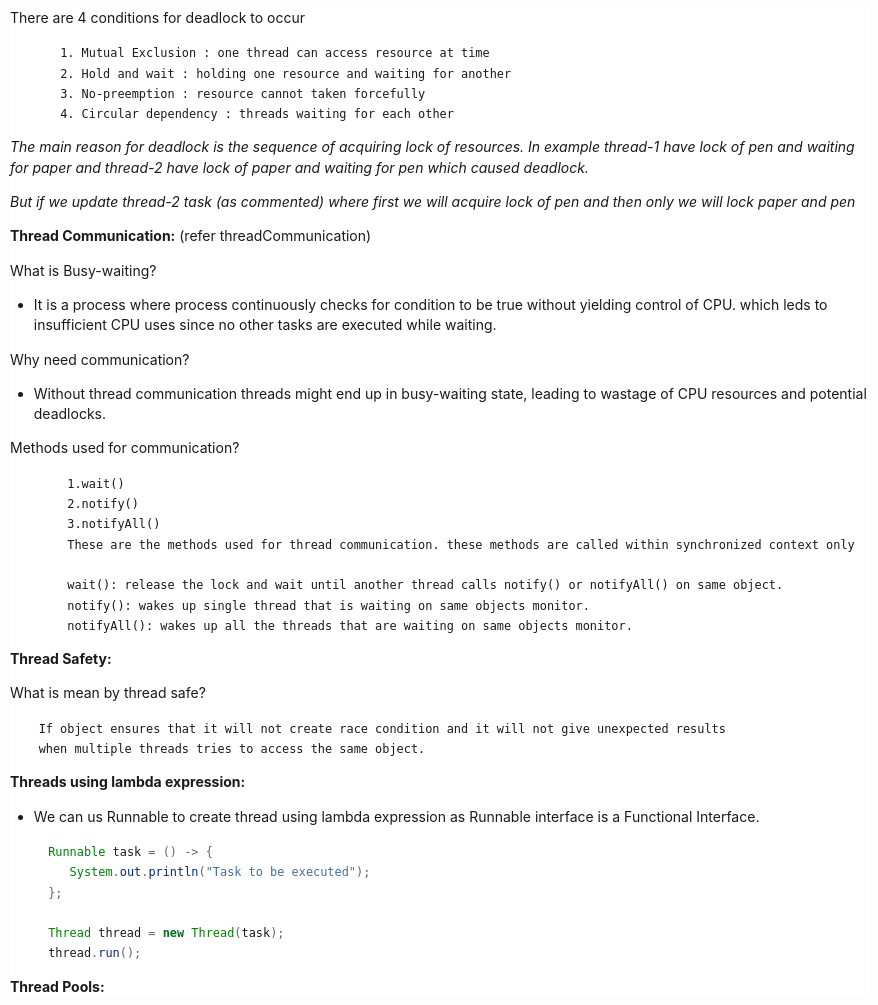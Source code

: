 There are 4 conditions for deadlock to occur

           1. Mutual Exclusion : one thread can access resource at time
           2. Hold and wait : holding one resource and waiting for another
           3. No-preemption : resource cannot taken forcefully
           4. Circular dependency : threads waiting for each other

_The main reason for deadlock is the sequence of acquiring lock of resources.
In example thread-1 have lock of pen and waiting for paper and thread-2 have lock of paper
and waiting for pen which caused deadlock._

_But if we update thread-2 task (as commented) where first we will acquire lock of pen
and then only we will lock paper and pen_

**Thread Communication:**
(refer threadCommunication)

What is Busy-waiting?

* It is a process where process continuously checks for condition to be true without yielding control of CPU.
which leds to insufficient CPU uses since no other tasks are executed while waiting.

Why need communication?

* Without thread communication threads might end up in busy-waiting state, leading to wastage of CPU resources
and potential deadlocks.

Methods used for communication?

            1.wait()
            2.notify()
            3.notifyAll()
            These are the methods used for thread communication. these methods are called within synchronized context only

            wait(): release the lock and wait until another thread calls notify() or notifyAll() on same object.
            notify(): wakes up single thread that is waiting on same objects monitor.
            notifyAll(): wakes up all the threads that are waiting on same objects monitor.



**Thread Safety:**

What is mean by thread safe?

        If object ensures that it will not create race condition and it will not give unexpected results
        when multiple threads tries to access the same object.

**Threads using lambda expression:**

* We can us Runnable to create thread using lambda expression as Runnable interface is a Functional Interface.
    
   ```java
     Runnable task = () -> {
        System.out.println("Task to be executed");
     };
        
     Thread thread = new Thread(task);
     thread.run();
   ``` 
**Thread Pools:**
